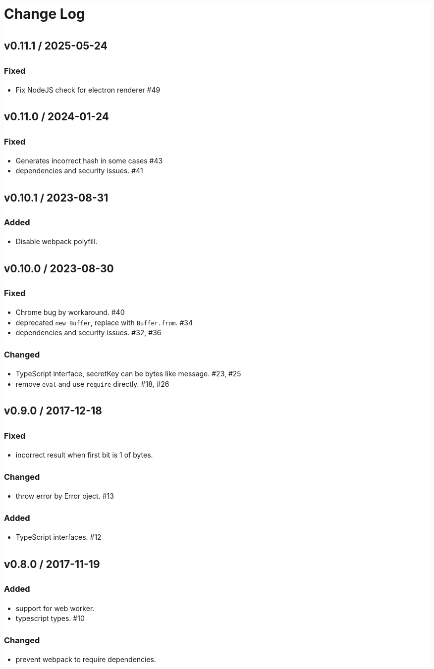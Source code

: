# Change Log

## v0.11.1 / 2025-05-24
### Fixed
- Fix NodeJS check for electron renderer #49

## v0.11.0 / 2024-01-24
### Fixed
- Generates incorrect hash in some cases #43
- dependencies and security issues. #41

## v0.10.1 / 2023-08-31
### Added
- Disable webpack polyfill.

## v0.10.0 / 2023-08-30
### Fixed
- Chrome bug by workaround. #40
- deprecated `new Buffer`, replace with `Buffer.from`. #34
- dependencies and security issues. #32, #36

### Changed
- TypeScript interface, secretKey can be bytes like message. #23, #25
- remove `eval` and use `require` directly. #18, #26

## v0.9.0 / 2017-12-18
### Fixed
- incorrect result when first bit is 1 of bytes.

### Changed
- throw error by Error oject. #13

### Added
- TypeScript interfaces. #12

## v0.8.0 / 2017-11-19
### Added
- support for web worker.
- typescript types. #10

### Changed
- prevent webpack to require dependencies.
